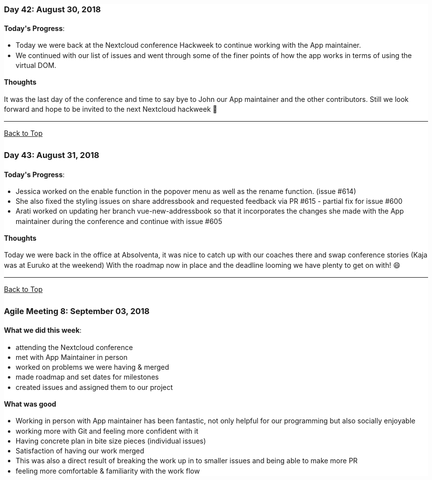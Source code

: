 <a name="day42"></a>
### Day 42: August 30, 2018 

**Today's Progress**: 

- Today we were back at the Nextcloud conference Hackweek to continue working with the App maintainer.
-  We continued with our list of issues and went through some of the finer points of how the app works in terms of using the virtual DOM.

**Thoughts** 

It was the last day of the conference and time to say bye to John our App maintainer and the other contributors. Still we look forward and hope to be invited to the next Nextcloud hackweek :blue_heart:
***
[Back to Top](#top) 

<a name="day43"></a>
### Day 43: August 31, 2018 

**Today's Progress**: 
- Jessica worked on the enable function in the popover menu as well as the rename function. (issue #614)
- She also fixed the styling issues on share addressbook and requested feedback via PR #615 - partial fix for issue #600
- Arati worked on updating her branch vue-new-addressbook so that it incorporates the changes she made with the App maintainer during the conference and continue with issue #605

**Thoughts** 

Today we were back in the office at Absolventa, it was nice to catch up with our coaches there and swap conference stories (Kaja was at Euruko at the weekend) With the roadmap now in place and the deadline looming we have plenty to get on with! :smile:
 
***
[Back to Top](#top) 

<a name="agile8"></a>
### Agile Meeting 8: September 03, 2018 

**What we did this week**: 
- attending the Nextcloud conference
- met with App Maintainer in person
- worked on problems we were having & merged 
- made roadmap and set dates for milestones
- created issues and assigned them to our project

**What was good** 
- Working in person with App maintainer has been fantastic, not only helpful for our programming but also socially enjoyable
- working more with Git and feeling more confident with it
- Having concrete plan in bite size pieces (individual issues)
- Satisfaction of having our work merged
- This was also a direct result of breaking the work up in to smaller issues and being able to make more PR
- feeling more comfortable & familiarity with the work flow
